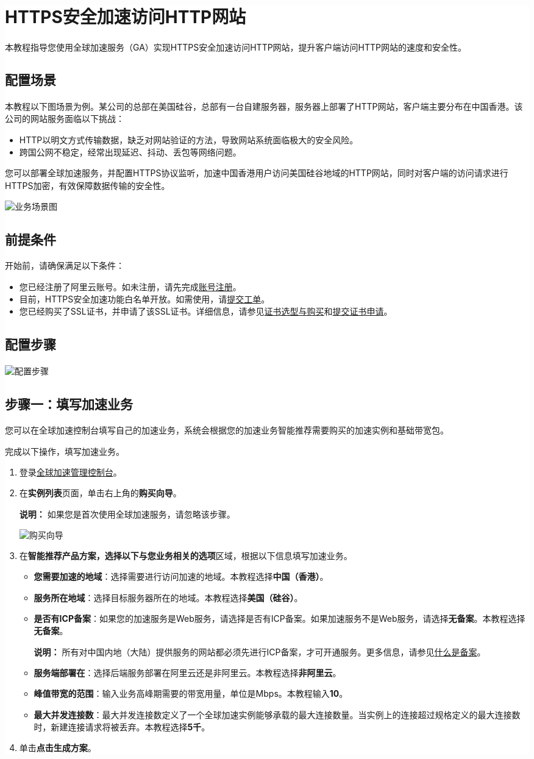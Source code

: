 # HTTPS安全加速访问HTTP网站

本教程指导您使用全球加速服务（GA）实现HTTPS安全加速访问HTTP网站，提升客户端访问HTTP网站的速度和安全性。

## 配置场景

本教程以下图场景为例。某公司的总部在美国硅谷，总部有一台自建服务器，服务器上部署了HTTP网站，客户端主要分布在中国香港。该公司的网站服务面临以下挑战：

-   HTTP以明文方式传输数据，缺乏对网站验证的方法，导致网站系统面临极大的安全风险。
-   跨国公网不稳定，经常出现延迟、抖动、丢包等网络问题。

您可以部署全球加速服务，并配置HTTPS协议监听，加速中国香港用户访问美国硅谷地域的HTTP网站，同时对客户端的访问请求进行HTTPS加密，有效保障数据传输的安全性。

![业务场景图](https://static-aliyun-doc.oss-accelerate.aliyuncs.com/assets/img/zh-CN/1199310061/p166508.png)

## 前提条件

开始前，请确保满足以下条件：

-   您已经注册了阿里云账号。如未注册，请先完成[账号注册](https://account.alibabacloud.com/register/intl_register.htm)。
-   目前，HTTPS安全加速功能白名单开放。如需使用，请[提交工单](https://workorder-intl.console.aliyun.com/?spm=5176.11182188.console-base-top.dworkorder.18ae4882n3v6ZW#/ticket/createIndex)。
-   您已经购买了SSL证书，并申请了该SSL证书。详细信息，请参见[证书选型与购买](/intl.zh-CN/证书购买/证书选型和购买.md)和[提交证书申请](/intl.zh-CN/证书申请/提交证书申请.md)。

## 配置步骤

![配置步骤](https://static-aliyun-doc.oss-accelerate.aliyuncs.com/assets/img/zh-CN/8738510061/p166672.png)

## 步骤一：填写加速业务

您可以在全球加速控制台填写自己的加速业务，系统会根据您的加速业务智能推荐需要购买的加速实例和基础带宽包。

完成以下操作，填写加速业务。

1.  登录[全球加速管理控制台](https://ga.console.aliyun.com/list)。

2.  在**实例列表**页面，单击右上角的**购买向导**。

    **说明：** 如果您是首次使用全球加速服务，请忽略该步骤。

    ![购买向导](https://static-aliyun-doc.oss-accelerate.aliyuncs.com/assets/img/zh-CN/8472029951/p103054.png)

3.  在**智能推荐产品方案，选择以下与您业务相关的选项**区域，根据以下信息填写加速业务。

    -   **您需要加速的地域**：选择需要进行访问加速的地域。本教程选择**中国（香港）**。
    -   **服务所在地域**：选择目标服务器所在的地域。本教程选择**美国（硅谷）**。
    -   **是否有ICP备案**：如果您的加速服务是Web服务，请选择是否有ICP备案。如果加速服务不是Web服务，请选择**无备案**。本教程选择**无备案**。

        **说明：** 所有对中国内地（大陆）提供服务的网站都必须先进行ICP备案，才可开通服务。更多信息，请参见[什么是备案]()。

    -   **服务端部署在**：选择后端服务部署在阿里云还是非阿里云。本教程选择**非阿里云**。
    -   **峰值带宽的范围**：输入业务高峰期需要的带宽用量，单位是Mbps。本教程输入**10**。
    -   **最大并发连接数**：最大并发连接数定义了一个全球加速实例能够承载的最大连接数量。当实例上的连接超过规格定义的最大连接数时，新建连接请求将被丢弃。本教程选择**5千**。
4.  单击**点击生成方案**。
